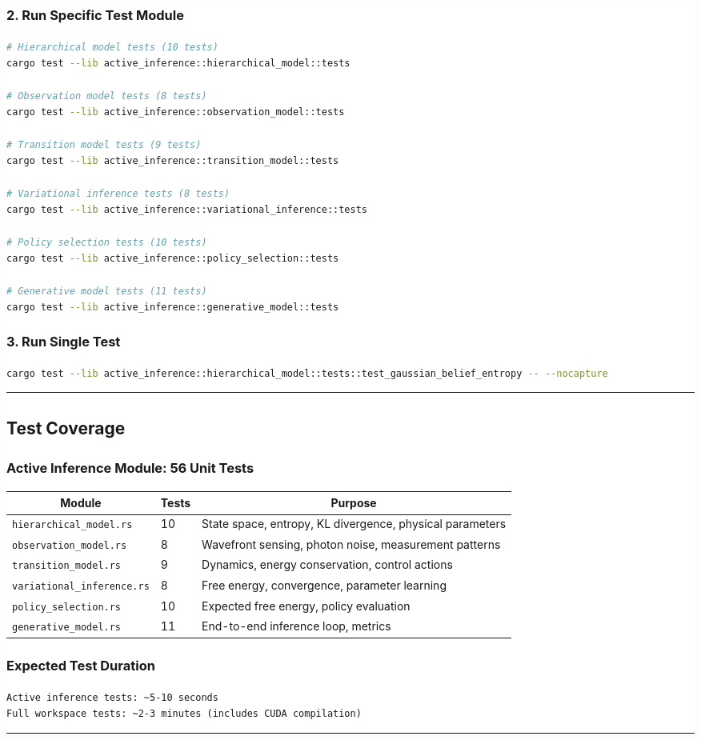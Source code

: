 ### 2. Run Specific Test Module

```bash
# Hierarchical model tests (10 tests)
cargo test --lib active_inference::hierarchical_model::tests

# Observation model tests (8 tests)
cargo test --lib active_inference::observation_model::tests

# Transition model tests (9 tests)
cargo test --lib active_inference::transition_model::tests

# Variational inference tests (8 tests)
cargo test --lib active_inference::variational_inference::tests

# Policy selection tests (10 tests)
cargo test --lib active_inference::policy_selection::tests

# Generative model tests (11 tests)
cargo test --lib active_inference::generative_model::tests
```

### 3. Run Single Test

```bash
cargo test --lib active_inference::hierarchical_model::tests::test_gaussian_belief_entropy -- --nocapture
```

---

## Test Coverage

### Active Inference Module: 56 Unit Tests

| Module | Tests | Purpose |
|--------|-------|---------|
| `hierarchical_model.rs` | 10 | State space, entropy, KL divergence, physical parameters |
| `observation_model.rs` | 8 | Wavefront sensing, photon noise, measurement patterns |
| `transition_model.rs` | 9 | Dynamics, energy conservation, control actions |
| `variational_inference.rs` | 8 | Free energy, convergence, parameter learning |
| `policy_selection.rs` | 10 | Expected free energy, policy evaluation |
| `generative_model.rs` | 11 | End-to-end inference loop, metrics |

### Expected Test Duration

```
Active inference tests: ~5-10 seconds
Full workspace tests: ~2-3 minutes (includes CUDA compilation)
```

---